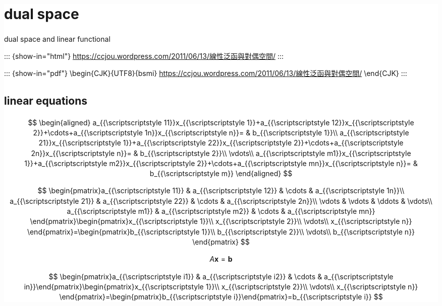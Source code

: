 # dual space

dual space and linear functional

::: {show-in="html"}
https://ccjou.wordpress.com/2011/06/13/線性泛函與對偶空間/
:::

::: {show-in="pdf"}
\begin{CJK}{UTF8}{bsmi}
https://ccjou.wordpress.com/2011/06/13/線性泛函與對偶空間/
\end{CJK}
:::

## linear equations

$$
\begin{aligned}
a_{{\scriptscriptstyle 11}}x_{{\scriptscriptstyle 1}}+a_{{\scriptscriptstyle 12}}x_{{\scriptscriptstyle 2}}+\cdots+a_{{\scriptscriptstyle 1n}}x_{{\scriptscriptstyle n}}= & b_{{\scriptscriptstyle 1}}\\
a_{{\scriptscriptstyle 21}}x_{{\scriptscriptstyle 1}}+a_{{\scriptscriptstyle 22}}x_{{\scriptscriptstyle 2}}+\cdots+a_{{\scriptscriptstyle 2n}}x_{{\scriptscriptstyle n}}= & b_{{\scriptscriptstyle 2}}\\
\vdots\\
a_{{\scriptscriptstyle m1}}x_{{\scriptscriptstyle 1}}+a_{{\scriptscriptstyle m2}}x_{{\scriptscriptstyle 2}}+\cdots+a_{{\scriptscriptstyle mn}}x_{{\scriptscriptstyle n}}= & b_{{\scriptscriptstyle m}}
\end{aligned}
$$

$$
\begin{pmatrix}a_{{\scriptscriptstyle 11}} & a_{{\scriptscriptstyle 12}} & \cdots & a_{{\scriptscriptstyle 1n}}\\
a_{{\scriptscriptstyle 21}} & a_{{\scriptscriptstyle 22}} & \cdots & a_{{\scriptscriptstyle 2n}}\\
\vdots & \vdots & \ddots & \vdots\\
a_{{\scriptscriptstyle m1}} & a_{{\scriptscriptstyle m2}} & \cdots & a_{{\scriptscriptstyle mn}}
\end{pmatrix}\begin{pmatrix}x_{{\scriptscriptstyle 1}}\\
x_{{\scriptscriptstyle 2}}\\
\vdots\\
x_{{\scriptscriptstyle n}}
\end{pmatrix}=\begin{pmatrix}b_{{\scriptscriptstyle 1}}\\
b_{{\scriptscriptstyle 2}}\\
\vdots\\
b_{{\scriptscriptstyle n}}
\end{pmatrix}
$$

$$
A\boldsymbol{x}=\boldsymbol{b}
$$

$$
\begin{pmatrix}a_{{\scriptscriptstyle i1}} & a_{{\scriptscriptstyle i2}} & \cdots & a_{{\scriptscriptstyle in}}\end{pmatrix}\begin{pmatrix}x_{{\scriptscriptstyle 1}}\\
x_{{\scriptscriptstyle 2}}\\
\vdots\\
x_{{\scriptscriptstyle n}}
\end{pmatrix}=\begin{pmatrix}b_{{\scriptscriptstyle i}}\end{pmatrix}=b_{{\scriptscriptstyle i}}
$$
